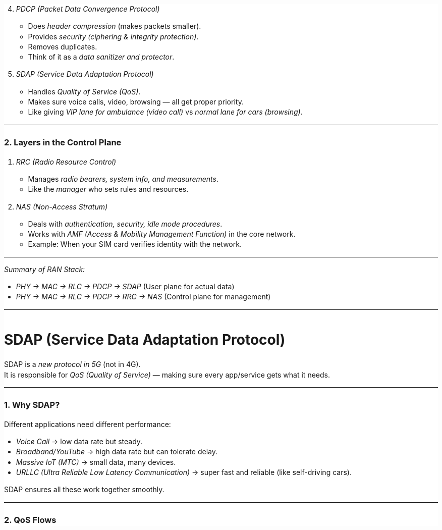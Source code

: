 4. *PDCP (Packet Data Convergence Protocol)*  
   - Does *header compression* (makes packets smaller).  
   - Provides *security (ciphering & integrity protection)*.  
   - Removes duplicates.  
   - Think of it as a *data sanitizer and protector*.

5. *SDAP (Service Data Adaptation Protocol)*  
   - Handles *Quality of Service (QoS)*.  
   - Makes sure voice calls, video, browsing — all get proper priority.  
   - Like giving *VIP lane for ambulance (video call)* vs *normal lane for cars (browsing)*.

---

### 2. Layers in the Control Plane

1. *RRC (Radio Resource Control)*  
   - Manages *radio bearers, system info, and measurements*.  
   - Like the *manager* who sets rules and resources.

2. *NAS (Non-Access Stratum)*  
   - Deals with *authentication, security, idle mode procedures*.  
   - Works with *AMF (Access & Mobility Management Function)* in the core network.  
   - Example: When your SIM card verifies identity with the network.

---

*Summary of RAN Stack:*  
- *PHY → MAC → RLC → PDCP → SDAP* (User plane for actual data)  
- *PHY → MAC → RLC → PDCP → RRC → NAS* (Control plane for management)  

---

# SDAP (Service Data Adaptation Protocol)

SDAP is a *new protocol in 5G* (not in 4G).  
It is responsible for *QoS (Quality of Service)* — making sure every app/service gets what it needs.

---

### 1. Why SDAP?

Different applications need different performance:
- *Voice Call* → low data rate but steady.
- *Broadband/YouTube* → high data rate but can tolerate delay.
- *Massive IoT (MTC)* → small data, many devices.
- *URLLC (Ultra Reliable Low Latency Communication)* → super fast and reliable (like self-driving cars).

SDAP ensures all these work together smoothly.

---

### 2. QoS Flows

